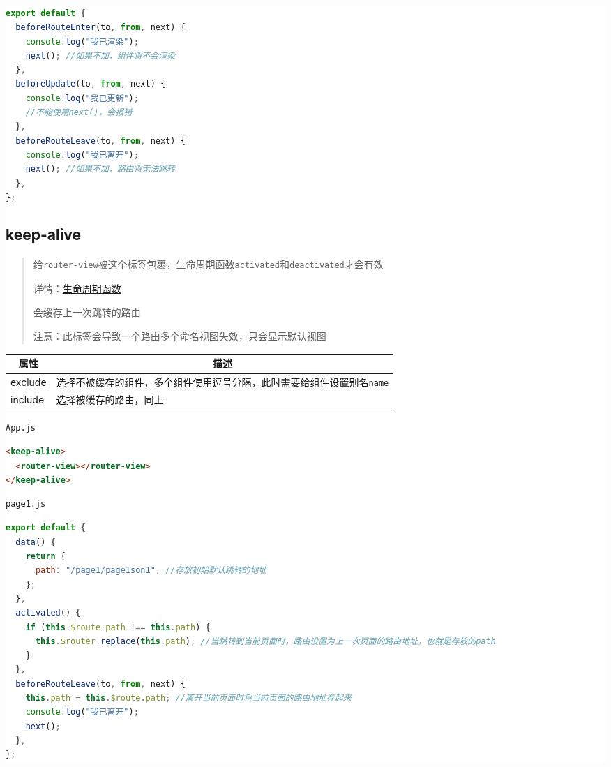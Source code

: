```js
export default {
  beforeRouteEnter(to, from, next) {
    console.log("我已渲染");
    next(); //如果不加，组件将不会渲染
  },
  beforeUpdate(to, from, next) {
    console.log("我已更新");
    //不能使用next()，会报错
  },
  beforeRouteLeave(to, from, next) {
    console.log("我已离开");
    next(); //如果不加，路由将无法跳转
  },
};
```

## keep-alive

> 给`router-view`被这个标签包裹，生命周期函数`activated`和`deactivated`才会有效
>
> 详情：[生命周期函数](#生命周期函数)
>
> 会缓存上一次跳转的路由
>
> 注意：此标签会导致一个路由多个命名视图失效，只会显示默认视图

| 属性    | 描述                                                                   |
| ------- | ---------------------------------------------------------------------- |
| exclude | 选择不被缓存的组件，多个组件使用逗号分隔，此时需要给组件设置别名`name` |
| include | 选择被缓存的路由，同上                                                 |

`App.js`

```html
<keep-alive>
  <router-view></router-view>
</keep-alive>
```

`page1.js`

```js
export default {
  data() {
    return {
      path: "/page1/page1son1", //存放初始默认跳转的地址
    };
  },
  activated() {
    if (this.$route.path !== this.path) {
      this.$router.replace(this.path); //当跳转到当前页面时，路由设置为上一次页面的路由地址，也就是存放的path
    }
  },
  beforeRouteLeave(to, from, next) {
    this.path = this.$route.path; //离开当前页面时将当前页面的路由地址存起来
    console.log("我已离开");
    next();
  },
};
```
